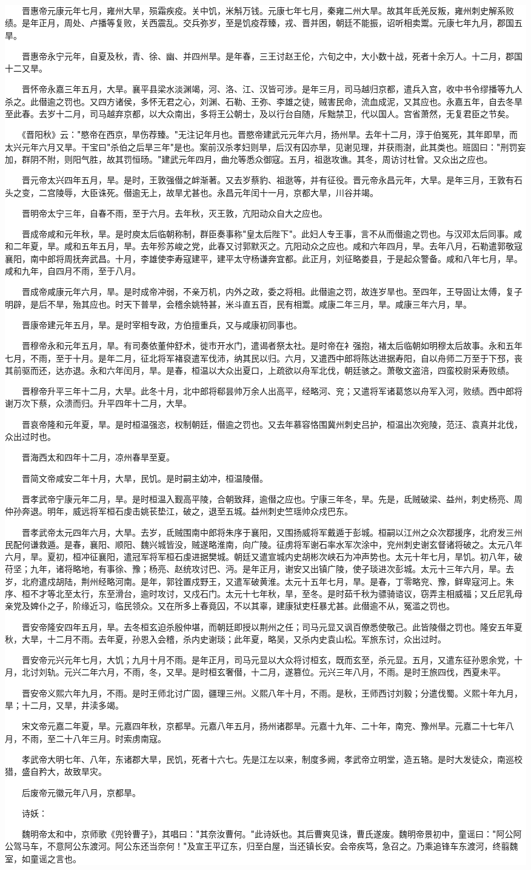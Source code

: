 　　晋惠帝元康元年七月，雍州大旱，殒霜疾疫。关中饥，米斛万钱。元康七年七月，秦雍二州大旱。故其年氐羌反叛，雍州刺史解系败绩。是年正月，周处、卢播等复败，关西震乱。交兵弥岁，至是饥疫荐臻，戎、晋并困，朝廷不能振，诏听相卖鬻。元康七年九月，郡国五旱。

　　晋惠帝永宁元年，自夏及秋，青、徐、幽、并四州旱。是年春，三王讨赵王伦，六旬之中，大小数十战，死者十余万人。十二月，郡国十二又旱。

　　晋怀帝永嘉三年五月，大旱。襄平县梁水淡渊竭，河、洛、江、汉皆可涉。是年三月，司马越归京都，遣兵入宫，收中书令缪播等九人杀之。此僣逾之罚也。又四方诸侯，多怀无君之心，刘渊、石勒、王弥、李雄之徒，贼害民命，流血成泥，又其应也。永嘉五年，自去冬旱至此春。去岁十二月，司马越弃京都，以大众南出，多将王公朝士，及以行台自随，斥黜禁卫，代以国人。宫省萧然，无复君臣之节矣。

　　《晋阳秋》云："愍帝在西京，旱伤荐臻。"无注记年月也。晋愍帝建武元元年六月，扬州旱。去年十二月，淳于伯冤死，其年即旱，而太兴元年六月又旱。干宝曰"杀伯之后旱三年"是也。案前汉杀孝妇则旱，后汉有囚亦旱，见谢见理，并获雨澍，此其类也。班固曰："刑罚妄加，群阴不附，则阳气胜，故其罚恒旸。"建武元年四月，曲允等悉众御寇。五月，祖逖攻谯。其冬，周访讨杜曾。又众出之应也。

　　晋元帝太兴四年五月，旱。是时，王敦强僣之衅渐著。又去岁蔡豹、祖逖等，并有征役。晋元帝永昌元年，大旱。是年三月，王敦有石头之变，二宫陵辱，大臣诛死。僣逾无上，故旱尤甚也。永昌元年闰十一月，京都大旱，川谷并竭。

　　晋明帝太宁三年，自春不雨，至于六月。去年秋，灭王敦，亢阳动众自大之应也。

　　晋成帝咸和元年秋，旱。是时庾太后临朝称制，群臣奏事称"皇太后陛下"。此妇人专王事，言不从而僣逾之罚也。与汉邓太后同事。咸和二年夏，旱。咸和五年五月，旱。去年殄苏峻之党，此春又讨郭默灭之。亢阳动众之应也。咸和六年四月，旱。去年八月，石勒遣郭敬寇襄阳，南中郎将周抚奔武昌。十月，李雄使李寿寇建平，建平太守杨谦奔宜都。此正月，刘征略娄县，于是起众警备。咸和八年七月，旱。咸和九年，自四月不雨，至于八月。

　　晋成帝咸康元年六月，旱。是时成帝冲弱，不亲万机，内外之政，委之将相。此僣逾之罚，故连岁旱也。至四年，王导固让太傅，复子明辟，是后不旱，殆其应也。时天下普旱，会稽余姚特甚，米斗直五百，民有相鬻。咸康二年三月，旱。咸康三年六月，旱。

　　晋康帝建元年五月，旱。是时宰相专政，方伯擅重兵，又与咸康初同事也。

　　晋穆帝永和元年五月，旱。有司奏依董仲舒术，徙市开水门，遣谒者祭太社。是时帝在衤强抱，褚太后临朝如明穆太后故事。永和五年七月，不雨，至于十月。是年二月，征北将军褚裒遣军伐沛，纳其民以归。六月，又遣西中郎将陈达进据寿阳，自以舟师二万至于下邳，丧其前驱而还，达亦退。永和六年闰月，旱。是春，桓温以大众出夏口，上疏欲以舟军北伐，朝廷骇之。萧敬文盗涪，四蛮校尉采寿败绩。

　　晋穆帝升平三年十二月，大旱。此冬十月，北中郎将郗昙帅万余人出高平，经略河、兖；又遣将军诸葛悠以舟军入河，败绩。西中郎将谢万次下蔡，众溃而归。升平四年十二月，大旱。

　　晋哀帝隆和元年夏，旱。是时桓温强恣，权制朝廷，僣逾之罚也。又去年慕容恪围冀州刺史吕护，桓温出次宛陵，范汪、袁真并北伐，众出过时也。

　　晋海西太和四年十二月，凉州春旱至夏。

　　晋简文帝咸安二年十月，大旱，民饥。是时嗣主幼冲，桓温陵僣。

　　晋孝武帝宁康元年二月，旱。是时桓温入觐高平陵，合朝致拜，逾僣之应也。宁康三年冬，旱。先是，氐贼破梁、益州，刺史杨亮、周仲孙奔退。明年，威远将军桓石虔击姚苌垫江，破之，退至五城。益州刺史竺瑶帅众戍巴东。

　　晋孝武帝太元四年六月，大旱。去岁，氐贼围南中郎将朱序于襄阳，又围扬威将军戴遁于彭城。桓嗣以江州之众次鄀援序，北府发三州民配何谦救遁。是春，襄阳、顺阳、魏兴城皆没，贼遂略淮南，向广陵。征虏将军谢石率水军次涂中，兖州刺史谢玄督诸将破之。太元八年六月，旱。夏初，桓冲征襄阳，遣冠军将军桓石虔进据樊城。朝廷又遣宣城内史胡彬次峡石为冲声势也。太元十年七月，旱饥。初八年，破苻坚；九年，诸将略地，有事徐、豫；杨亮、赵统攻讨巴、沔。是年正月，谢安又出镇广陵，使子琰进次彭城。太元十三年六月，旱。去岁，北府遣戍胡陆，荆州经略河南。是年，郭铨置戍野王，又遣军破黄淮。太元十五年七月，旱。是春，丁零略兖、豫，鲜卑寇河上。朱序、桓不才等北至太行，东至滑台，逾时攻讨，又戍石门。太元十七年秋，旱，至冬。是时茹千秋为骠骑谘议，窃弄主相威福；又丘尼乳母亲党及婢仆之子，阶缘近习，临民领众。又在所多上春竟囚，不以其辜，建康狱吏枉暴尤甚。此僣逾不从，冤滥之罚也。

　　晋安帝隆安四年五月，旱。去冬桓玄迫杀殷仲堪，而朝廷即授以荆州之任；司马元显又讽百僚悉使敬己。此皆陵僣之罚也。隆安五年夏秋，大旱，十二月不雨。去年夏，孙恩入会稽，杀内史谢琰；此年夏，略吴，又杀内史袁山松。军旅东讨，众出过时。

　　晋安帝元兴元年七月，大饥；九月十月不雨。是年正月，司马元显以大众将讨桓玄，既而玄至，杀元显。五月，又遣东征孙恩余党，十月，北讨刘轨。元兴二年六月，不雨，冬，又旱。是时桓玄奢僣，十二月，遂篡位。元兴三年八月，不雨。是时王旅四伐，西夏未平。

　　晋安帝义熙六年九月，不雨。是时王师北讨广固，疆理三州。义熙八年十月，不雨。是秋，王师西讨刘毅；分遣伐蜀。义熙十年九月，旱；十二月，又旱，井渎多竭。

　　宋文帝元嘉二年夏，旱。元嘉四年秋，京都旱。元嘉八年五月，扬州诸郡旱。元嘉十九年、二十年，南兖、豫州旱。元嘉二十七年八月，不雨，至二十八年三月。时索虏南寇。

　　孝武帝大明七年、八年，东诸郡大旱，民饥，死者十六七。先是江左以来，制度多阙，孝武帝立明堂，造五辂。是时大发徒众，南巡校猎，盛自矜大，故致旱灾。

　　后废帝元徽元年八月，京都旱。

　　诗妖：

　　魏明帝太和中，京师歌《兜铃曹子》，其唱曰："其奈汝曹何。"此诗妖也。其后曹爽见诛，曹氏遂废。魏明帝景初中，童谣曰："阿公阿公驾马车，不意阿公东渡河。阿公东还当奈何！"及宣王平辽东，归至白屋，当还镇长安。会帝疾笃，急召之。乃乘追锋车东渡河，终翦魏室，如童谣之言也。
